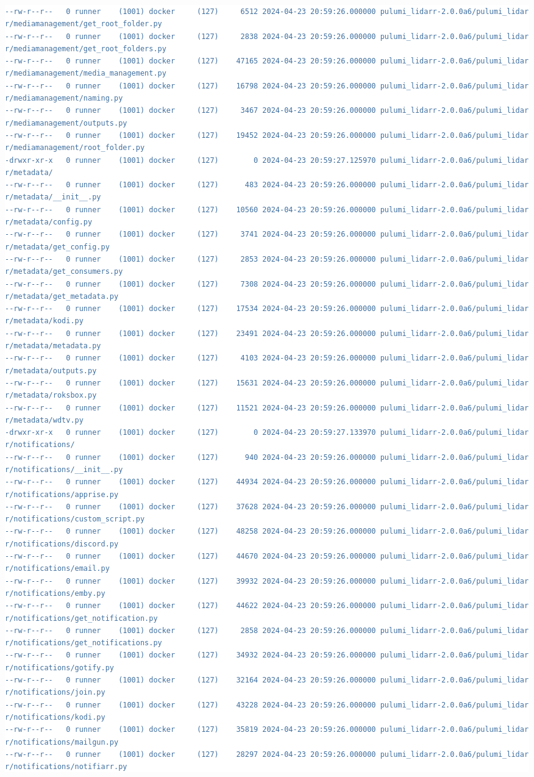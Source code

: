 ```diff
--rw-r--r--   0 runner    (1001) docker     (127)     6512 2024-04-23 20:59:26.000000 pulumi_lidarr-2.0.0a6/pulumi_lidarr/mediamanagement/get_root_folder.py
--rw-r--r--   0 runner    (1001) docker     (127)     2838 2024-04-23 20:59:26.000000 pulumi_lidarr-2.0.0a6/pulumi_lidarr/mediamanagement/get_root_folders.py
--rw-r--r--   0 runner    (1001) docker     (127)    47165 2024-04-23 20:59:26.000000 pulumi_lidarr-2.0.0a6/pulumi_lidarr/mediamanagement/media_management.py
--rw-r--r--   0 runner    (1001) docker     (127)    16798 2024-04-23 20:59:26.000000 pulumi_lidarr-2.0.0a6/pulumi_lidarr/mediamanagement/naming.py
--rw-r--r--   0 runner    (1001) docker     (127)     3467 2024-04-23 20:59:26.000000 pulumi_lidarr-2.0.0a6/pulumi_lidarr/mediamanagement/outputs.py
--rw-r--r--   0 runner    (1001) docker     (127)    19452 2024-04-23 20:59:26.000000 pulumi_lidarr-2.0.0a6/pulumi_lidarr/mediamanagement/root_folder.py
-drwxr-xr-x   0 runner    (1001) docker     (127)        0 2024-04-23 20:59:27.125970 pulumi_lidarr-2.0.0a6/pulumi_lidarr/metadata/
--rw-r--r--   0 runner    (1001) docker     (127)      483 2024-04-23 20:59:26.000000 pulumi_lidarr-2.0.0a6/pulumi_lidarr/metadata/__init__.py
--rw-r--r--   0 runner    (1001) docker     (127)    10560 2024-04-23 20:59:26.000000 pulumi_lidarr-2.0.0a6/pulumi_lidarr/metadata/config.py
--rw-r--r--   0 runner    (1001) docker     (127)     3741 2024-04-23 20:59:26.000000 pulumi_lidarr-2.0.0a6/pulumi_lidarr/metadata/get_config.py
--rw-r--r--   0 runner    (1001) docker     (127)     2853 2024-04-23 20:59:26.000000 pulumi_lidarr-2.0.0a6/pulumi_lidarr/metadata/get_consumers.py
--rw-r--r--   0 runner    (1001) docker     (127)     7308 2024-04-23 20:59:26.000000 pulumi_lidarr-2.0.0a6/pulumi_lidarr/metadata/get_metadata.py
--rw-r--r--   0 runner    (1001) docker     (127)    17534 2024-04-23 20:59:26.000000 pulumi_lidarr-2.0.0a6/pulumi_lidarr/metadata/kodi.py
--rw-r--r--   0 runner    (1001) docker     (127)    23491 2024-04-23 20:59:26.000000 pulumi_lidarr-2.0.0a6/pulumi_lidarr/metadata/metadata.py
--rw-r--r--   0 runner    (1001) docker     (127)     4103 2024-04-23 20:59:26.000000 pulumi_lidarr-2.0.0a6/pulumi_lidarr/metadata/outputs.py
--rw-r--r--   0 runner    (1001) docker     (127)    15631 2024-04-23 20:59:26.000000 pulumi_lidarr-2.0.0a6/pulumi_lidarr/metadata/roksbox.py
--rw-r--r--   0 runner    (1001) docker     (127)    11521 2024-04-23 20:59:26.000000 pulumi_lidarr-2.0.0a6/pulumi_lidarr/metadata/wdtv.py
-drwxr-xr-x   0 runner    (1001) docker     (127)        0 2024-04-23 20:59:27.133970 pulumi_lidarr-2.0.0a6/pulumi_lidarr/notifications/
--rw-r--r--   0 runner    (1001) docker     (127)      940 2024-04-23 20:59:26.000000 pulumi_lidarr-2.0.0a6/pulumi_lidarr/notifications/__init__.py
--rw-r--r--   0 runner    (1001) docker     (127)    44934 2024-04-23 20:59:26.000000 pulumi_lidarr-2.0.0a6/pulumi_lidarr/notifications/apprise.py
--rw-r--r--   0 runner    (1001) docker     (127)    37628 2024-04-23 20:59:26.000000 pulumi_lidarr-2.0.0a6/pulumi_lidarr/notifications/custom_script.py
--rw-r--r--   0 runner    (1001) docker     (127)    48258 2024-04-23 20:59:26.000000 pulumi_lidarr-2.0.0a6/pulumi_lidarr/notifications/discord.py
--rw-r--r--   0 runner    (1001) docker     (127)    44670 2024-04-23 20:59:26.000000 pulumi_lidarr-2.0.0a6/pulumi_lidarr/notifications/email.py
--rw-r--r--   0 runner    (1001) docker     (127)    39932 2024-04-23 20:59:26.000000 pulumi_lidarr-2.0.0a6/pulumi_lidarr/notifications/emby.py
--rw-r--r--   0 runner    (1001) docker     (127)    44622 2024-04-23 20:59:26.000000 pulumi_lidarr-2.0.0a6/pulumi_lidarr/notifications/get_notification.py
--rw-r--r--   0 runner    (1001) docker     (127)     2858 2024-04-23 20:59:26.000000 pulumi_lidarr-2.0.0a6/pulumi_lidarr/notifications/get_notifications.py
--rw-r--r--   0 runner    (1001) docker     (127)    34932 2024-04-23 20:59:26.000000 pulumi_lidarr-2.0.0a6/pulumi_lidarr/notifications/gotify.py
--rw-r--r--   0 runner    (1001) docker     (127)    32164 2024-04-23 20:59:26.000000 pulumi_lidarr-2.0.0a6/pulumi_lidarr/notifications/join.py
--rw-r--r--   0 runner    (1001) docker     (127)    43228 2024-04-23 20:59:26.000000 pulumi_lidarr-2.0.0a6/pulumi_lidarr/notifications/kodi.py
--rw-r--r--   0 runner    (1001) docker     (127)    35819 2024-04-23 20:59:26.000000 pulumi_lidarr-2.0.0a6/pulumi_lidarr/notifications/mailgun.py
--rw-r--r--   0 runner    (1001) docker     (127)    28297 2024-04-23 20:59:26.000000 pulumi_lidarr-2.0.0a6/pulumi_lidarr/notifications/notifiarr.py
```